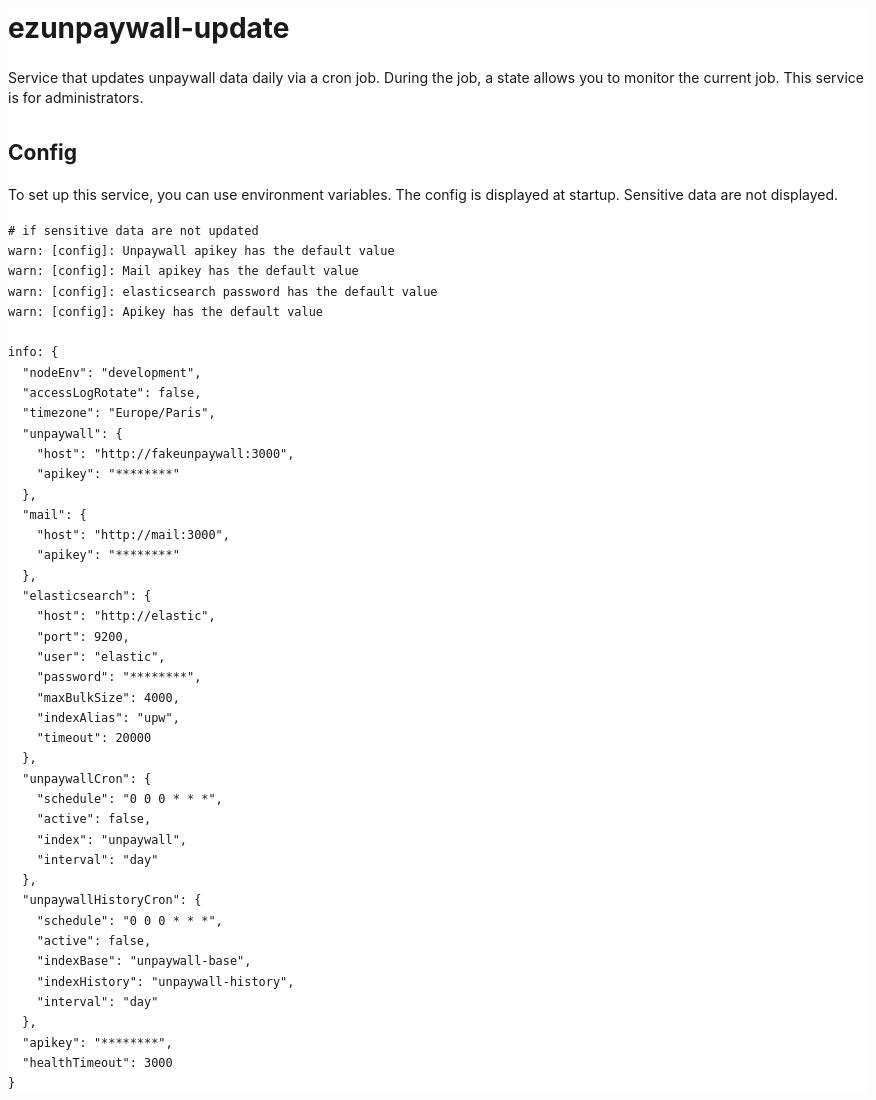 # ezunpaywall-update

Service that updates unpaywall data daily via a cron job.
During the job, a state allows you to monitor the current job.
This service is for administrators.

## Config

To set up this service, you can use environment variables. The config is displayed at startup. Sensitive data are not displayed.

```
# if sensitive data are not updated
warn: [config]: Unpaywall apikey has the default value
warn: [config]: Mail apikey has the default value
warn: [config]: elasticsearch password has the default value
warn: [config]: Apikey has the default value

info: {
  "nodeEnv": "development",
  "accessLogRotate": false,
  "timezone": "Europe/Paris",
  "unpaywall": {
    "host": "http://fakeunpaywall:3000",
    "apikey": "********"
  },
  "mail": {
    "host": "http://mail:3000",
    "apikey": "********"
  },
  "elasticsearch": {
    "host": "http://elastic",
    "port": 9200,
    "user": "elastic",
    "password": "********",
    "maxBulkSize": 4000,
    "indexAlias": "upw",
    "timeout": 20000
  },
  "unpaywallCron": {
    "schedule": "0 0 0 * * *",
    "active": false,
    "index": "unpaywall",
    "interval": "day"
  },
  "unpaywallHistoryCron": {
    "schedule": "0 0 0 * * *",
    "active": false,
    "indexBase": "unpaywall-base",
    "indexHistory": "unpaywall-history",
    "interval": "day"
  },
  "apikey": "********",
  "healthTimeout": 3000
}
```
